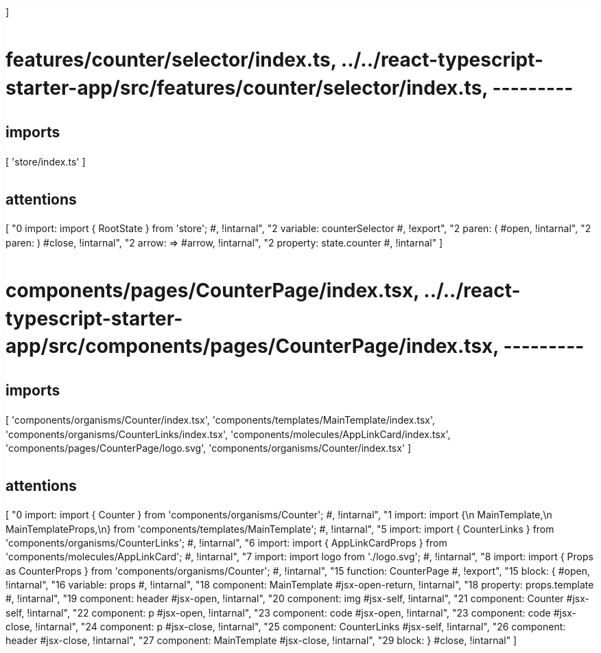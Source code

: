 ]
# features/counter/selector/index.ts, ../../react-typescript-starter-app/src/features/counter/selector/index.ts, ---------

## imports
[ 'store/index.ts' ]
## attentions
[
  "0 import: import { RootState } from 'store'; #, !intarnal",
  "2 variable: counterSelector #, !export",
  "2 paren: ( #open, !intarnal",
  "2 paren: ) #close, !intarnal",
  "2 arrow: => #arrow, !intarnal",
  "2 property: state.counter #, !intarnal"
]
# components/pages/CounterPage/index.tsx, ../../react-typescript-starter-app/src/components/pages/CounterPage/index.tsx, ---------

## imports
[
  'components/organisms/Counter/index.tsx',
  'components/templates/MainTemplate/index.tsx',
  'components/organisms/CounterLinks/index.tsx',
  'components/molecules/AppLinkCard/index.tsx',
  'components/pages/CounterPage/logo.svg',
  'components/organisms/Counter/index.tsx'
]
## attentions
[
  "0 import: import { Counter } from 'components/organisms/Counter'; #, !intarnal",
  "1 import: import {\n  MainTemplate,\n  MainTemplateProps,\n} from 'components/templates/MainTemplate'; #, !intarnal",
  "5 import: import { CounterLinks } from 'components/organisms/CounterLinks'; #, !intarnal",
  "6 import: import { AppLinkCardProps } from 'components/molecules/AppLinkCard'; #, !intarnal",
  "7 import: import logo from './logo.svg'; #, !intarnal",
  "8 import: import { Props as CounterProps } from 'components/organisms/Counter'; #, !intarnal",
  "15 function: CounterPage #, !export",
  "15 block: { #open, !intarnal",
  "16 variable: props #, !intarnal",
  "18 component: MainTemplate #jsx-open-return, !intarnal",
  "18 property: props.template #, !intarnal",
  "19 component: header #jsx-open, !intarnal",
  "20 component: img #jsx-self, !intarnal",
  "21 component: Counter #jsx-self, !intarnal",
  "22 component: p #jsx-open, !intarnal",
  "23 component: code #jsx-open, !intarnal",
  "23 component: code #jsx-close, !intarnal",
  "24 component: p #jsx-close, !intarnal",
  "25 component: CounterLinks #jsx-self, !intarnal",
  "26 component: header #jsx-close, !intarnal",
  "27 component: MainTemplate #jsx-close, !intarnal",
  "29 block: } #close, !intarnal"
]